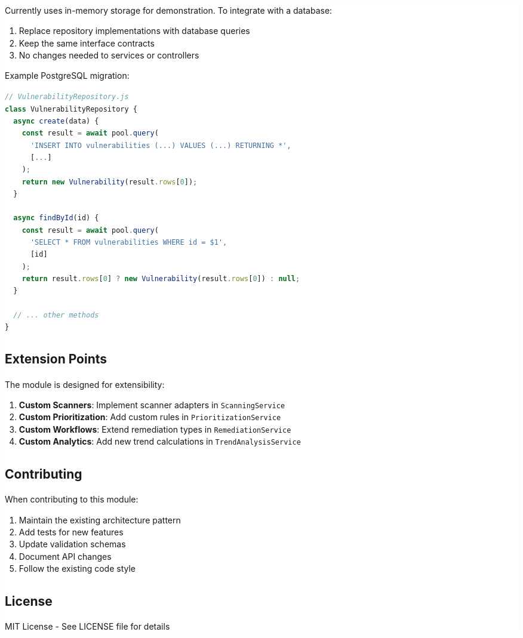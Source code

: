 Currently uses in-memory storage for demonstration. To integrate with a database:

1. Replace repository implementations with database queries
2. Keep the same interface contracts
3. No changes needed to services or controllers

Example PostgreSQL migration:

```javascript
// VulnerabilityRepository.js
class VulnerabilityRepository {
  async create(data) {
    const result = await pool.query(
      'INSERT INTO vulnerabilities (...) VALUES (...) RETURNING *',
      [...]
    );
    return new Vulnerability(result.rows[0]);
  }
  
  async findById(id) {
    const result = await pool.query(
      'SELECT * FROM vulnerabilities WHERE id = $1',
      [id]
    );
    return result.rows[0] ? new Vulnerability(result.rows[0]) : null;
  }
  
  // ... other methods
}
```

## Extension Points

The module is designed for extensibility:

1. **Custom Scanners**: Implement scanner adapters in `ScanningService`
2. **Custom Prioritization**: Add custom rules in `PrioritizationService`
3. **Custom Workflows**: Extend remediation types in `RemediationService`
4. **Custom Analytics**: Add new trend calculations in `TrendAnalysisService`

## Contributing

When contributing to this module:
1. Maintain the existing architecture pattern
2. Add tests for new features
3. Update validation schemas
4. Document API changes
5. Follow the existing code style

## License

MIT License - See LICENSE file for details
